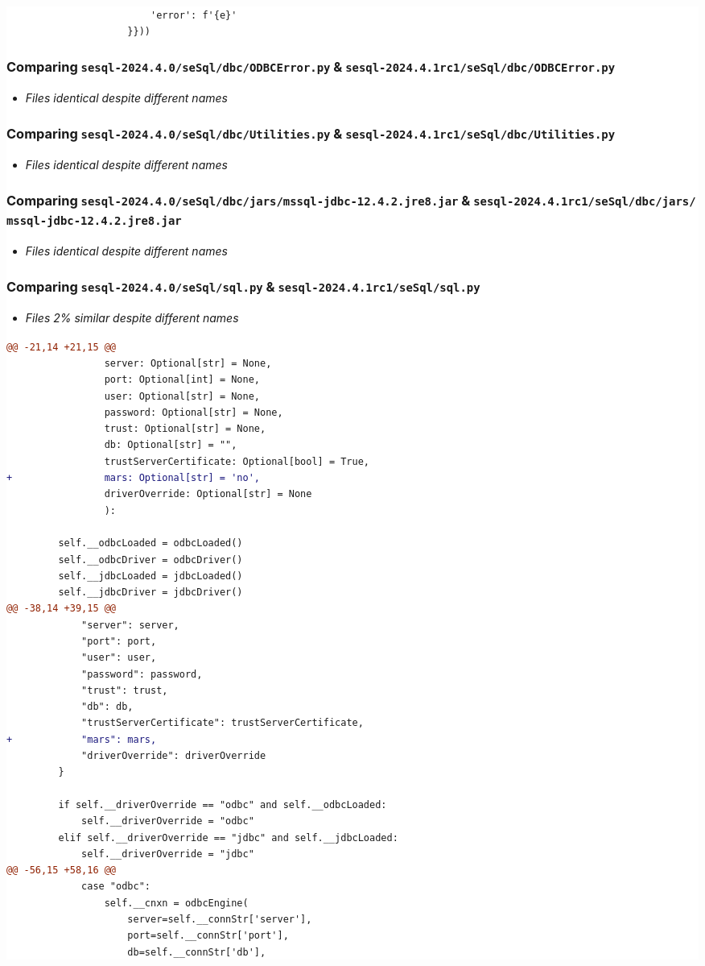 ```diff
                         'error': f'{e}'
                     }}))
```

### Comparing `sesql-2024.4.0/seSql/dbc/ODBCError.py` & `sesql-2024.4.1rc1/seSql/dbc/ODBCError.py`

 * *Files identical despite different names*

### Comparing `sesql-2024.4.0/seSql/dbc/Utilities.py` & `sesql-2024.4.1rc1/seSql/dbc/Utilities.py`

 * *Files identical despite different names*

### Comparing `sesql-2024.4.0/seSql/dbc/jars/mssql-jdbc-12.4.2.jre8.jar` & `sesql-2024.4.1rc1/seSql/dbc/jars/mssql-jdbc-12.4.2.jre8.jar`

 * *Files identical despite different names*

### Comparing `sesql-2024.4.0/seSql/sql.py` & `sesql-2024.4.1rc1/seSql/sql.py`

 * *Files 2% similar despite different names*

```diff
@@ -21,14 +21,15 @@
                 server: Optional[str] = None,
                 port: Optional[int] = None,
                 user: Optional[str] = None,
                 password: Optional[str] = None,
                 trust: Optional[str] = None,
                 db: Optional[str] = "",
                 trustServerCertificate: Optional[bool] = True,
+                mars: Optional[str] = 'no',
                 driverOverride: Optional[str] = None
                 ):
 
         self.__odbcLoaded = odbcLoaded()
         self.__odbcDriver = odbcDriver()
         self.__jdbcLoaded = jdbcLoaded()
         self.__jdbcDriver = jdbcDriver()
@@ -38,14 +39,15 @@
             "server": server,
             "port": port,
             "user": user,
             "password": password,
             "trust": trust,
             "db": db,
             "trustServerCertificate": trustServerCertificate,
+            "mars": mars,
             "driverOverride": driverOverride
         }
 
         if self.__driverOverride == "odbc" and self.__odbcLoaded:
             self.__driverOverride = "odbc"
         elif self.__driverOverride == "jdbc" and self.__jdbcLoaded:
             self.__driverOverride = "jdbc"
@@ -56,15 +58,16 @@
             case "odbc":
                 self.__cnxn = odbcEngine(
                     server=self.__connStr['server'],
                     port=self.__connStr['port'],
                     db=self.__connStr['db'],
```